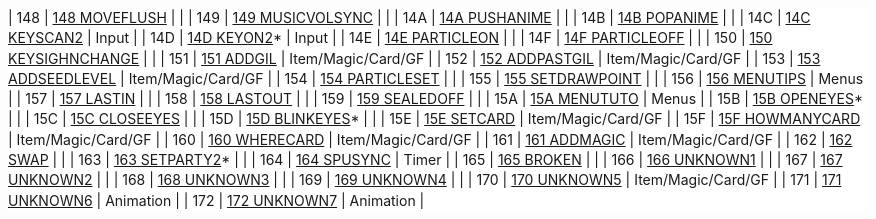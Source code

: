 | 148    | [148 MOVEFLUSH](148_MOVEFLUSH)                |                    |
| 149    | [149 MUSICVOLSYNC](Opcodes/149_MUSICVOLSYNC)          |                    |
| 14A    | [14A PUSHANIME](Opcodes/14A_PUSHANIME)                |                    |
| 14B    | [14B POPANIME](Opcodes/14B_POPANIME)                  |                    |
| 14C    | [14C KEYSCAN2](Opcodes/14C_KEYSCAN2)                  | Input              |
| 14D    | [14D KEYON2](Opcodes/14D_KEYON2)*           | Input              |
| 14E    | [14E PARTICLEON](Opcodes/14E_PARTICLEON)              |                    |
| 14F    | [14F PARTICLEOFF](Opcodes/14F_PARTICLEOFF)            |                    |
| 150    | [150 KEYSIGHNCHANGE](150_KEYSIGHNCHANGE)      |                    |
| 151    | [151 ADDGIL](Opcodes/151_ADDGIL)                      | Item/Magic/Card/GF |
| 152    | [152 ADDPASTGIL](Opcodes/152_ADDPASTGIL)              | Item/Magic/Card/GF |
| 153    | [153 ADDSEEDLEVEL](153_ADDSEEDLEVEL)          | Item/Magic/Card/GF |
| 154    | [154 PARTICLESET](Opcodes/154_PARTICLESET)            |                    |
| 155    | [155 SETDRAWPOINT](155_SETDRAWPOINT)          |                    |
| 156    | [156 MENUTIPS](Opcodes/156_MENUTIPS)                  | Menus              |
| 157    | [157 LASTIN](157_LASTIN)                      |                    |
| 158    | [158 LASTOUT](158_LASTOUT)                    |                    |
| 159    | [159 SEALEDOFF](159_SEALEDOFF)                |                    |
| 15A    | [15A MENUTUTO](Opcodes/15A_MENUTUTO)                  | Menus              |
| 15B    | [15B OPENEYES](Opcodes/15B_OPENEYES)*       |                    |
| 15C    | [15C CLOSEEYES](Opcodes/15C_CLOSEEYES)                |                    |
| 15D    | [15D BLINKEYES](Opcodes/15D_BLINKEYES)*     |                    |
| 15E    | [15E SETCARD](15E_SETCARD)                    | Item/Magic/Card/GF |
| 15F    | [15F HOWMANYCARD](Opcodes/15F_HOWMANYCARD)            | Item/Magic/Card/GF |
| 160    | [160 WHERECARD](Opcodes/160_WHERECARD)                | Item/Magic/Card/GF |
| 161    | [161 ADDMAGIC](161_ADDMAGIC)                  | Item/Magic/Card/GF |
| 162    | [162 SWAP](Opcodes/162_SWAP)                          |                    |
| 163    | [163 SETPARTY2](Opcodes/163_SETPARTY2)*     |                    |
| 164    | [164 SPUSYNC](164_SPUSYNC)                    | Timer              |
| 165    | [165 BROKEN](Opcodes/165_BROKEN)                      |                    |
| 166    | [166 UNKNOWN1](166_UNKNOWN1)                  |                    |
| 167    | [167 UNKNOWN2](Opcodes/167_UNKNOWN2)                  |                    |
| 168    | [168 UNKNOWN3](Opcodes/168_UNKNOWN3)                  |                    |
| 169    | [169 UNKNOWN4](169_UNKNOWN4)                  |                    |
| 170    | [170 UNKNOWN5](170_UNKNOWN5)                  | Item/Magic/Card/GF |
| 171    | [171 UNKNOWN6](171_UNKNOWN6)                  | Animation          |
| 172    | [172 UNKNOWN7](172_UNKNOWN7)                  | Animation          |